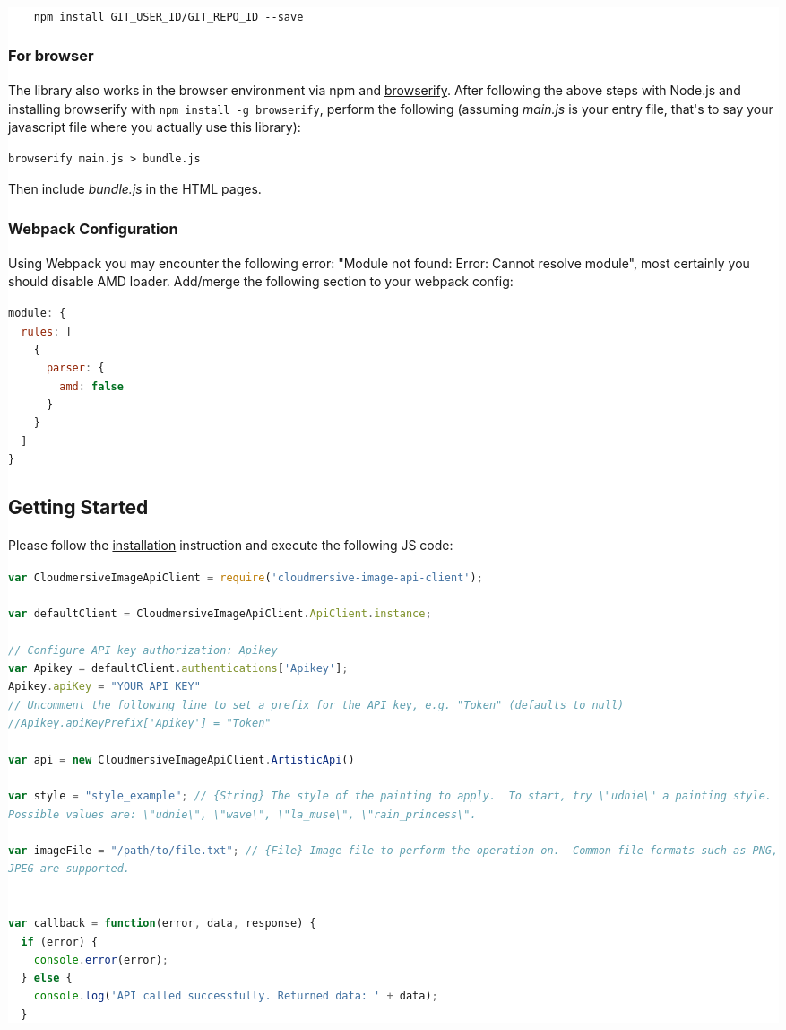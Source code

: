 ```shell
    npm install GIT_USER_ID/GIT_REPO_ID --save
```

### For browser

The library also works in the browser environment via npm and [browserify](http://browserify.org/). After following
the above steps with Node.js and installing browserify with `npm install -g browserify`,
perform the following (assuming *main.js* is your entry file, that's to say your javascript file where you actually 
use this library):

```shell
browserify main.js > bundle.js
```

Then include *bundle.js* in the HTML pages.

### Webpack Configuration

Using Webpack you may encounter the following error: "Module not found: Error:
Cannot resolve module", most certainly you should disable AMD loader. Add/merge
the following section to your webpack config:

```javascript
module: {
  rules: [
    {
      parser: {
        amd: false
      }
    }
  ]
}
```

## Getting Started

Please follow the [installation](#installation) instruction and execute the following JS code:

```javascript
var CloudmersiveImageApiClient = require('cloudmersive-image-api-client');

var defaultClient = CloudmersiveImageApiClient.ApiClient.instance;

// Configure API key authorization: Apikey
var Apikey = defaultClient.authentications['Apikey'];
Apikey.apiKey = "YOUR API KEY"
// Uncomment the following line to set a prefix for the API key, e.g. "Token" (defaults to null)
//Apikey.apiKeyPrefix['Apikey'] = "Token"

var api = new CloudmersiveImageApiClient.ArtisticApi()

var style = "style_example"; // {String} The style of the painting to apply.  To start, try \"udnie\" a painting style.  Possible values are: \"udnie\", \"wave\", \"la_muse\", \"rain_princess\".

var imageFile = "/path/to/file.txt"; // {File} Image file to perform the operation on.  Common file formats such as PNG, JPEG are supported.


var callback = function(error, data, response) {
  if (error) {
    console.error(error);
  } else {
    console.log('API called successfully. Returned data: ' + data);
  }
```